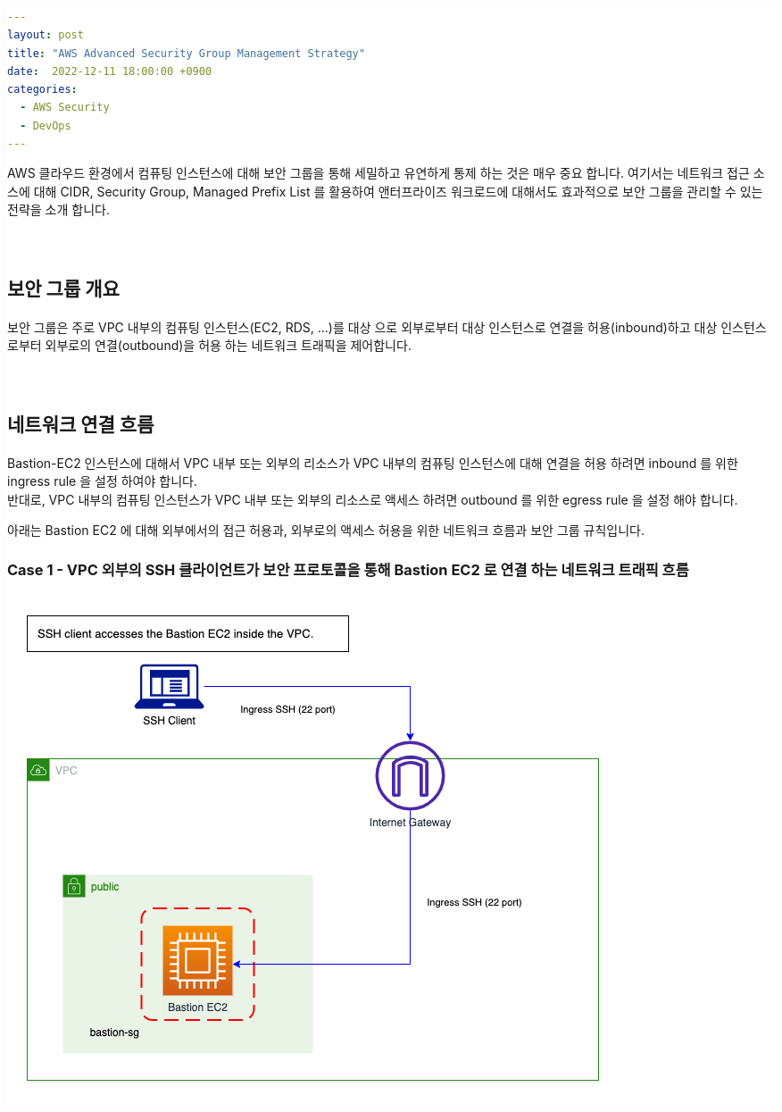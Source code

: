```yaml
---
layout: post
title: "AWS Advanced Security Group Management Strategy"
date:  2022-12-11 18:00:00 +0900
categories:
  - AWS Security
  - DevOps
---
```


AWS 클라우드 환경에서 컴퓨팅 인스턴스에 대해 보안 그룹을 통해 세밀하고 유연하게 통제 하는 것은 매우 중요 합니다. 여기서는 네트워크 접근 소스에 대해 CIDR, Security Group, Managed Prefix List 를 활용하여 앤터프라이즈 워크로드에 대해서도 효과적으로 보안 그룹을 관리할 수 있는 전략을 소개 합니다.  

<br>

## 보안 그룹 개요

보안 그룹은 주로 VPC 내부의 컴퓨팅 인스턴스(EC2, RDS, ...)를 대상 으로 외부로부터 대상 인스턴스로 연결을 허용(inbound)하고 대상 인스턴스로부터 외부로의 연결(outbound)을 허용 하는
네트워크 트래픽을 제어합니다.


<br>

## 네트워크 연결 흐름

Bastion-EC2 인스턴스에 대해서 VPC 내부 또는 외부의 리소스가 VPC 내부의 컴퓨팅 인스턴스에 대해 연결을 허용 하려면 inbound 를 위한 ingress rule 을 설정 하여야 합니다.  
반대로, VPC 내부의 컴퓨팅 인스턴스가 VPC 내부 또는 외부의 리소스로 액세스 하려면 outbound 를 위한 egress rule 을 설정 해야 합니다.

아래는 Bastion EC2 에 대해 외부에서의 접근 허용과, 외부로의 액세스 허용을 위한 네트워크 흐름과 보안 그룹 규칙입니다.

### Case 1 - VPC 외부의 SSH 클라이언트가 보안 프로토콜을 통해 Bastion EC2 로 연결 하는 네트워크 트래픽 흐름

![](/assets/images/22q4/img.png)